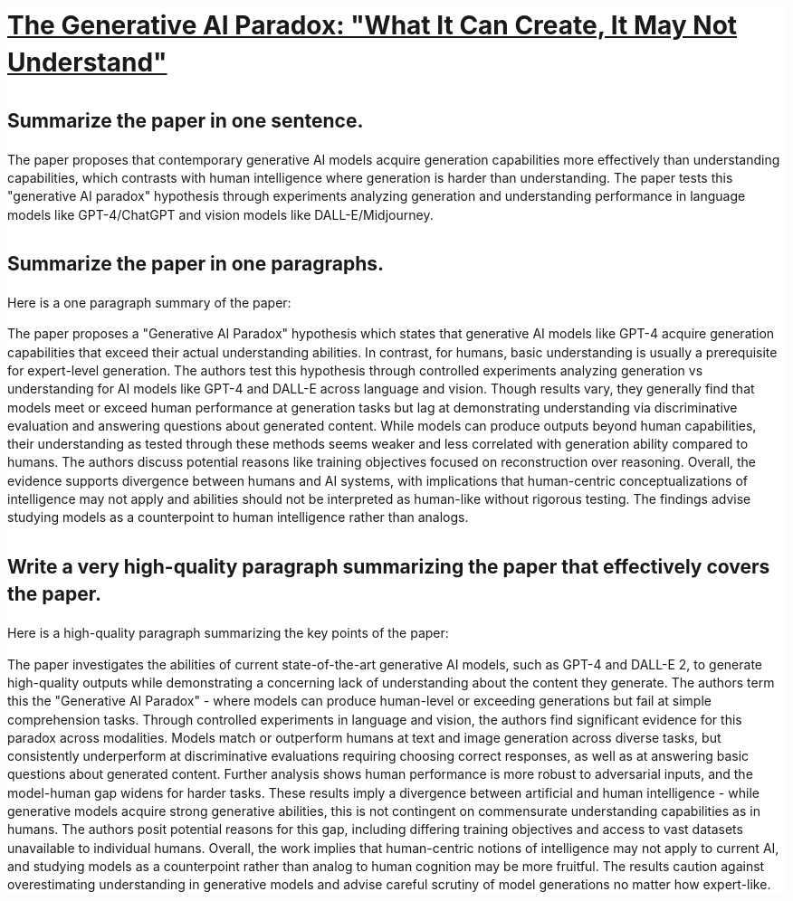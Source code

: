 # [The Generative AI Paradox: "What It Can Create, It May Not Understand"](https://arxiv.org/abs/2311.00059)

## Summarize the paper in one sentence.

 The paper proposes that contemporary generative AI models acquire generation capabilities more effectively than understanding capabilities, which contrasts with human intelligence where generation is harder than understanding. The paper tests this "generative AI paradox" hypothesis through experiments analyzing generation and understanding performance in language models like GPT-4/ChatGPT and vision models like DALL-E/Midjourney.


## Summarize the paper in one paragraphs.

 Here is a one paragraph summary of the paper:

The paper proposes a "Generative AI Paradox" hypothesis which states that generative AI models like GPT-4 acquire generation capabilities that exceed their actual understanding abilities. In contrast, for humans, basic understanding is usually a prerequisite for expert-level generation. The authors test this hypothesis through controlled experiments analyzing generation vs understanding for AI models like GPT-4 and DALL-E across language and vision. Though results vary, they generally find that models meet or exceed human performance at generation tasks but lag at demonstrating understanding via discriminative evaluation and answering questions about generated content. While models can produce outputs beyond human capabilities, their understanding as tested through these methods seems weaker and less correlated with generation ability compared to humans. The authors discuss potential reasons like training objectives focused on reconstruction over reasoning. Overall, the evidence supports divergence between humans and AI systems, with implications that human-centric conceptualizations of intelligence may not apply and abilities should not be interpreted as human-like without rigorous testing. The findings advise studying models as a counterpoint to human intelligence rather than analogs.


## Write a very high-quality paragraph summarizing the paper that effectively covers the paper.

 Here is a high-quality paragraph summarizing the key points of the paper:

The paper investigates the abilities of current state-of-the-art generative AI models, such as GPT-4 and DALL-E 2, to generate high-quality outputs while demonstrating a concerning lack of understanding about the content they generate. The authors term this the "Generative AI Paradox" - where models can produce human-level or exceeding generations but fail at simple comprehension tasks. Through controlled experiments in language and vision, the authors find significant evidence for this paradox across modalities. Models match or outperform humans at text and image generation across diverse tasks, but consistently underperform at discriminative evaluations requiring choosing correct responses, as well as at answering basic questions about generated content. Further analysis shows human performance is more robust to adversarial inputs, and the model-human gap widens for harder tasks. These results imply a divergence between artificial and human intelligence - while generative models acquire strong generative abilities, this is not contingent on commensurate understanding capabilities as in humans. The authors posit potential reasons for this gap, including differing training objectives and access to vast datasets unavailable to individual humans. Overall, the work implies that human-centric notions of intelligence may not apply to current AI, and studying models as a counterpoint rather than analog to human cognition may be more fruitful. The results caution against overestimating understanding in generative models and advise careful scrutiny of model generations no matter how expert-like.
